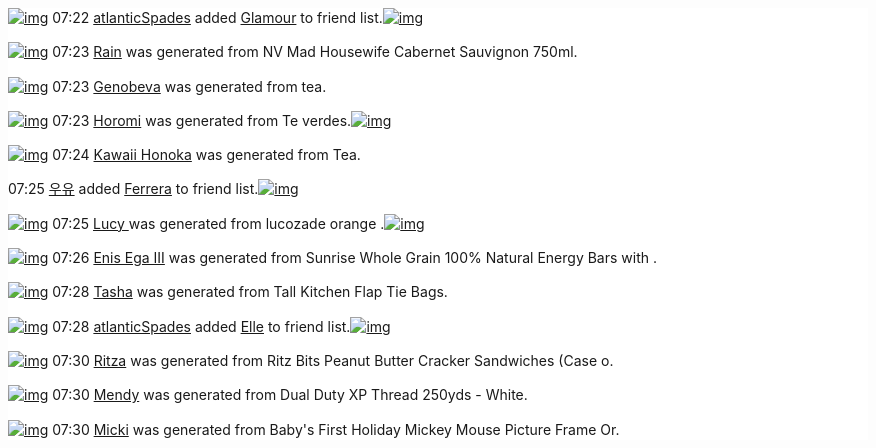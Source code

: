 [![img](http://kacdn06.appspot.com/5433664594771968/c4e6.jpg)](http://www.barcodekanojo.com/user/438633/atlanticSpades) 07:22 [atlanticSpades](http://www.barcodekanojo.com/user/438633/atlanticSpades) added [Glamour](http://www.barcodekanojo.com/kanojo/2793131/Glamour) to friend list.[![img](http://kacdn05.appspot.com/5622962593988608/b6c3.png)](http://www.barcodekanojo.com/kanojo/2793131/Glamour)

[![img](http://kacdn05.appspot.com/6163611735031808/fe73.png)](http://www.barcodekanojo.com/kanojo/2793133/Rain) 07:23 [Rain](http://www.barcodekanojo.com/kanojo/2793133/Rain) was generated from NV Mad Housewife Cabernet Sauvignon 750ml.

[![img](http://kacdn01.appspot.com/6629294100971520/1680.png)](http://www.barcodekanojo.com/kanojo/2793134/Genobeva) 07:23 [Genobeva](http://www.barcodekanojo.com/kanojo/2793134/Genobeva) was generated from tea.

[![img](http://kacdn09.appspot.com/5261170923536384/9491.png)](http://www.barcodekanojo.com/kanojo/2793135/Horomi) 07:23 [Horomi](http://www.barcodekanojo.com/kanojo/2793135/Horomi) was generated from Te verdes.[![img](http://kacdn07.appspot.com/4591275479138304/e7a4.jpg)](http://www.barcodekanojo.com/product_images/barcode/5360909/1391898169/50x50xTe,P20verdes.jpg,qw=88,ah=88.pagespeed.ic.56RSg-4AgV.jpg)

[![img](http://kacdn09.appspot.com/4839295344967680/4545.png)](http://www.barcodekanojo.com/kanojo/2793136/Kawaii%20Honoka) 07:24 [Kawaii Honoka](http://www.barcodekanojo.com/kanojo/2793136/Kawaii%20Honoka) was generated from Tea.

07:25 [우유](http://www.barcodekanojo.com/user/396331/%EC%9A%B0%EC%9C%A0) added [Ferrera](http://www.barcodekanojo.com/kanojo/2466244/Ferrera) to friend list.[![img](http://img842.imageshack.us/img842/2365/iud1.png)](http://www.barcodekanojo.com/kanojo/2466244/Ferrera)

[![img](http://kacdn06.appspot.com/4665703772717056/cc2b.png)](http://www.barcodekanojo.com/kanojo/2793137/Lucy%20) 07:25 [Lucy ](http://www.barcodekanojo.com/kanojo/2793137/Lucy%20) was generated from lucozade orange .[![img](http://kacdn08.appspot.com/6278498888974336/7d27.jpg)](http://www.barcodekanojo.com/product_images/barcode/5360912/1391898263/50x50xlucozade,P20orange,P20.jpg,qw=88,ah=88.pagespeed.ic.fSeVEQDuwN.jpg)

[![img](http://kacdn01.appspot.com/4842806212296704/8572.png)](http://www.barcodekanojo.com/kanojo/2793138/Enis%20Ega%20III) 07:26 [Enis Ega III](http://www.barcodekanojo.com/kanojo/2793138/Enis%20Ega%20III) was generated from Sunrise Whole Grain 100% Natural Energy Bars with .

[![img](http://kacdn10.appspot.com/5013291986321408/159c.png)](http://www.barcodekanojo.com/kanojo/2793139/Tasha) 07:28 [Tasha](http://www.barcodekanojo.com/kanojo/2793139/Tasha) was generated from Tall Kitchen Flap Tie Bags.

[![img](http://kacdn06.appspot.com/5433664594771968/c4e6.jpg)](http://www.barcodekanojo.com/user/438633/atlanticSpades) 07:28 [atlanticSpades](http://www.barcodekanojo.com/user/438633/atlanticSpades) added [Elle](http://www.barcodekanojo.com/kanojo/2511133/Elle) to friend list.[![img](http://kacdn02.appspot.com/6294007747444736/6f0a.png)](http://www.barcodekanojo.com/kanojo/2511133/Elle)

[![img](http://img802.imageshack.us/img802/2451/9d82.png)](http://www.barcodekanojo.com/kanojo/2793140/Ritza) 07:30 [Ritza](http://www.barcodekanojo.com/kanojo/2793140/Ritza) was generated from Ritz Bits Peanut Butter Cracker Sandwiches (Case o.

[![img](http://kacdn01.appspot.com/5088049381769216/a7d4.png)](http://www.barcodekanojo.com/kanojo/2793141/Mendy) 07:30 [Mendy](http://www.barcodekanojo.com/kanojo/2793141/Mendy) was generated from Dual Duty XP Thread 250yds - White.

[![img](http://kacdn06.appspot.com/6153304618827776/e082.png)](http://www.barcodekanojo.com/kanojo/2793142/Micki) 07:30 [Micki](http://www.barcodekanojo.com/kanojo/2793142/Micki) was generated from Baby's First Holiday Mickey Mouse Picture Frame Or.
